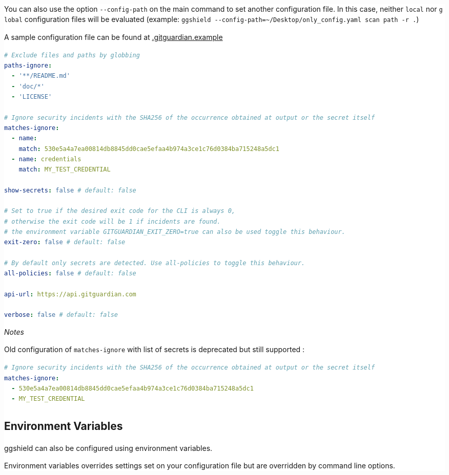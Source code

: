 You can also use the option `--config-path` on the main command to set another configuration file. In this case, neither `local` nor `global` configuration files will be evaluated (example: `ggshield --config-path=~/Desktop/only_config.yaml scan path -r .`)

A sample configuration file can be found at [.gitguardian.example](./.gitguardian.example.yml)

```yml
# Exclude files and paths by globbing
paths-ignore:
  - '**/README.md'
  - 'doc/*'
  - 'LICENSE'

# Ignore security incidents with the SHA256 of the occurrence obtained at output or the secret itself
matches-ignore:
  - name:
    match: 530e5a4a7ea00814db8845dd0cae5efaa4b974a3ce1c76d0384ba715248a5dc1
  - name: credentials
    match: MY_TEST_CREDENTIAL

show-secrets: false # default: false

# Set to true if the desired exit code for the CLI is always 0,
# otherwise the exit code will be 1 if incidents are found.
# the environment variable GITGUARDIAN_EXIT_ZERO=true can also be used toggle this behaviour.
exit-zero: false # default: false

# By default only secrets are detected. Use all-policies to toggle this behaviour.
all-policies: false # default: false

api-url: https://api.gitguardian.com

verbose: false # default: false
```

_Notes_

Old configuration of `matches-ignore` with list of secrets is
deprecated but still supported :

```yml
# Ignore security incidents with the SHA256 of the occurrence obtained at output or the secret itself
matches-ignore:
  - 530e5a4a7ea00814db8845dd0cae5efaa4b974a3ce1c76d0384ba715248a5dc1
  - MY_TEST_CREDENTIAL
```

## Environment Variables

ggshield can also be configured using environment variables.

Environment variables overrides settings set on your configuration file but are overridden by command line options.
